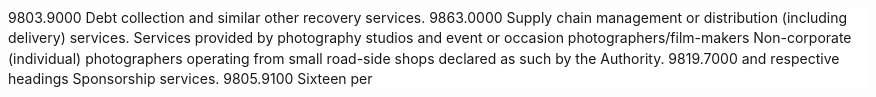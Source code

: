    9803.9000
   Debt collection and similar other recovery services.
   9863.0000
   Supply chain management or distribution (including delivery) services.
   Services provided by photography studios and event or occasion photographers/film-makers
   Non-corporate (individual) photographers operating from small road-side shops declared as such by the Authority.
   9819.7000 and respective headings
   Sponsorship services.
   9805.9100
   Sixteen per

